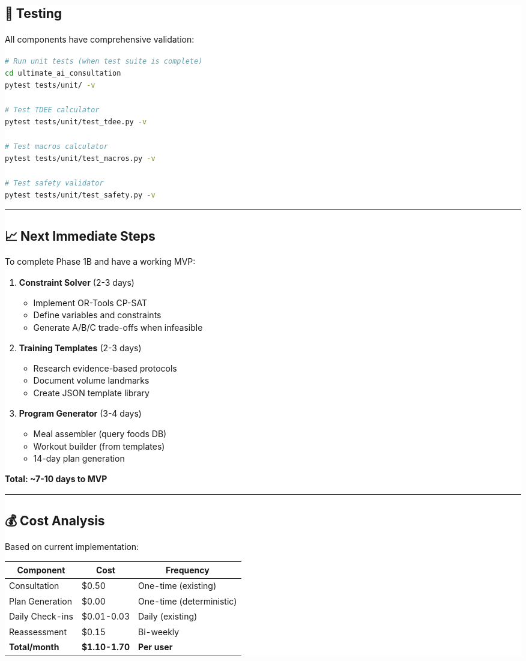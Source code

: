 
## 🧪 Testing

All components have comprehensive validation:

```bash
# Run unit tests (when test suite is complete)
cd ultimate_ai_consultation
pytest tests/unit/ -v

# Test TDEE calculator
pytest tests/unit/test_tdee.py -v

# Test macros calculator
pytest tests/unit/test_macros.py -v

# Test safety validator
pytest tests/unit/test_safety.py -v
```

---

## 📈 Next Immediate Steps

To complete Phase 1B and have a working MVP:

1. **Constraint Solver** (2-3 days)
   - Implement OR-Tools CP-SAT
   - Define variables and constraints
   - Generate A/B/C trade-offs when infeasible

2. **Training Templates** (2-3 days)
   - Research evidence-based protocols
   - Document volume landmarks
   - Create JSON template library

3. **Program Generator** (3-4 days)
   - Meal assembler (query foods DB)
   - Workout builder (from templates)
   - 14-day plan generation

**Total: ~7-10 days to MVP**

---

## 💰 Cost Analysis

Based on current implementation:

| Component | Cost | Frequency |
|-----------|------|-----------|
| Consultation | $0.50 | One-time (existing) |
| Plan Generation | $0.00 | One-time (deterministic) |
| Daily Check-ins | $0.01-0.03 | Daily (existing) |
| Reassessment | $0.15 | Bi-weekly |
| **Total/month** | **$1.10-1.70** | **Per user** |
